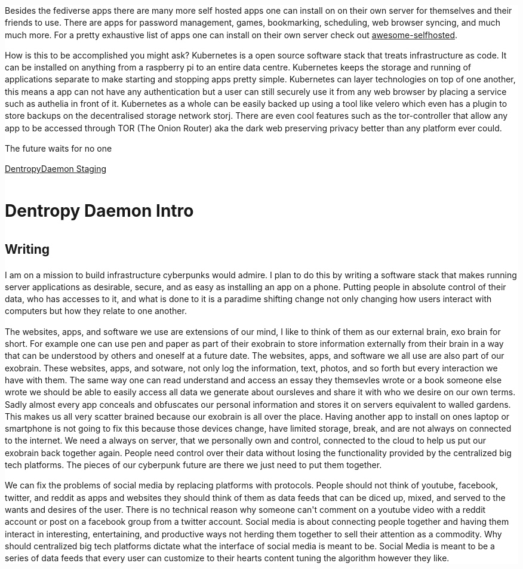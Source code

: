 Besides the fediverse apps there are many more self hosted apps one can install on on their own server for themselves and their friends to use. There are apps for password management, games, bookmarking, scheduling, web browser syncing, and much much more. For a pretty exhaustive list of apps one can install on their own server check out [awesome-selfhosted](https://github.com/awesome-selfhosted/awesome-selfhosted).

How is this to be accomplished you might ask? Kubernetes is a open source software stack that treats infrastructure as code. It can be installed on anything from a raspberry pi to an entire data centre. Kubernetes keeps the storage and running of applications separate to make starting and stopping apps pretty simple. Kubernetes can layer technologies on top of one another, this means a app can not have any authentication but a user can still securely use it from any web browser by placing a service such as authelia in front of it. Kubernetes as a whole can be easily backed up using a tool like velero which even has a plugin to store backups on the decentralised storage network storj. There are even cool features such as the tor-controller that allow any app to be accessed through TOR (The Onion Router) aka the dark web preserving privacy better than any platform ever could.

The future waits for no one

[DentropyDaemon Staging](/56ba2a24-c0c2-450a-aefe-5baecd34b809)


# Dentropy Daemon Intro

## Writing

I am on a mission to build infrastructure cyberpunks would admire. I plan to do this by writing a software stack that makes running server applications as desirable, secure, and as easy as installing an app on a phone. Putting people in absolute control of their data, who has accesses to it, and what is done to it is a paradime shifting change not only changing how users interact with computers but how they relate to one another.

The websites, apps, and software we use are extensions of our mind, I like to think of them as our external brain, exo brain for short. For example one can use pen and paper as part of their exobrain to store information externally from their brain in a way that can be understood by others and oneself at a future date. The websites, apps, and software we all use are also part of our exobrain. These websites, apps, and sotware, not only log the information, text, photos, and so forth but every interaction we have with them. The same way one can read understand and access an essay they themsevles wrote or a book someone else wrote we should be able to easily access all data we generate about oursleves and share it with who we desire on our own terms. Sadly almost every app conceals and obfuscates our personal information and stores it on servers equivalent to walled gardens. This makes us all very scatter brained because our exobrain is all over the place. Having another app to install on ones laptop or smartphone is not going to fix this because those devices change, have limited storage, break, and are not always on connected to the internet. We need a always on server, that we personally own and control, connected to the cloud to help us put our exobrain back together again. People need control over their data without losing the functionality provided by the centralized big tech platforms. The pieces of our cyberpunk future are there we just need to put them together.

We can fix the problems of social media by replacing platforms with protocols. People should not think of youtube, facebook, twitter, and reddit as apps and websites they should think of them as data feeds that can be diced up, mixed, and served to the wants and desires of the user. There is no technical reason why someone can't comment on a youtube video with a reddit account or post on a facebook group from a twitter account. Social media is about connecting people together and having them interact in interesting, entertaining, and productive ways not herding them together to sell their attention as a commodity. Why should centralized big tech platforms dictate what the interface of social media is meant to be. Social Media is meant to be a series of data feeds that every user can customize to their hearts content tuning the algorithm however they like.
